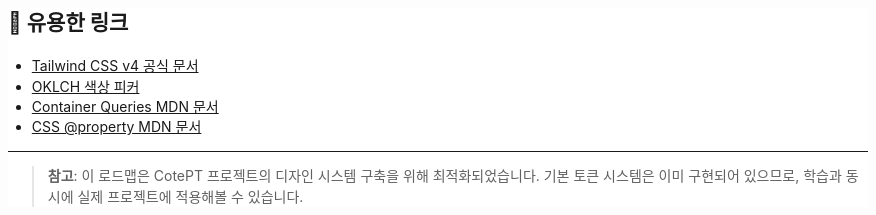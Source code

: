 ## 🔗 유용한 링크

- [Tailwind CSS v4 공식 문서](https://tailwindcss.com/blog/tailwindcss-v4)
- [OKLCH 색상 피커](https://oklch.com/)
- [Container Queries MDN 문서](https://developer.mozilla.org/en-US/docs/Web/CSS/CSS_Container_Queries)
- [CSS @property MDN 문서](https://developer.mozilla.org/en-US/docs/Web/CSS/@property)

---

> **참고**: 이 로드맵은 CotePT 프로젝트의 디자인 시스템 구축을 위해 최적화되었습니다. 기본 토큰 시스템은 이미 구현되어 있으므로, 학습과 동시에 실제 프로젝트에 적용해볼 수 있습니다.